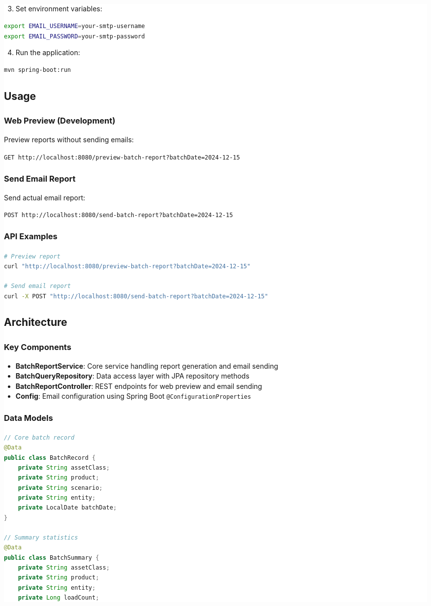 3. Set environment variables:
```bash
export EMAIL_USERNAME=your-smtp-username
export EMAIL_PASSWORD=your-smtp-password
```

4. Run the application:
```bash
mvn spring-boot:run
```

## Usage

### Web Preview (Development)

Preview reports without sending emails:
```
GET http://localhost:8080/preview-batch-report?batchDate=2024-12-15
```

### Send Email Report

Send actual email report:
```
POST http://localhost:8080/send-batch-report?batchDate=2024-12-15
```

### API Examples

```bash
# Preview report
curl "http://localhost:8080/preview-batch-report?batchDate=2024-12-15"

# Send email report
curl -X POST "http://localhost:8080/send-batch-report?batchDate=2024-12-15"
```

## Architecture

### Key Components

- **BatchReportService**: Core service handling report generation and email sending
- **BatchQueryRepository**: Data access layer with JPA repository methods
- **BatchReportController**: REST endpoints for web preview and email sending
- **Config**: Email configuration using Spring Boot `@ConfigurationProperties`

### Data Models

```java
// Core batch record
@Data
public class BatchRecord {
    private String assetClass;
    private String product;  
    private String scenario;
    private String entity;
    private LocalDate batchDate;
}

// Summary statistics
@Data  
public class BatchSummary {
    private String assetClass;
    private String product;
    private String entity;
    private Long loadCount;
```